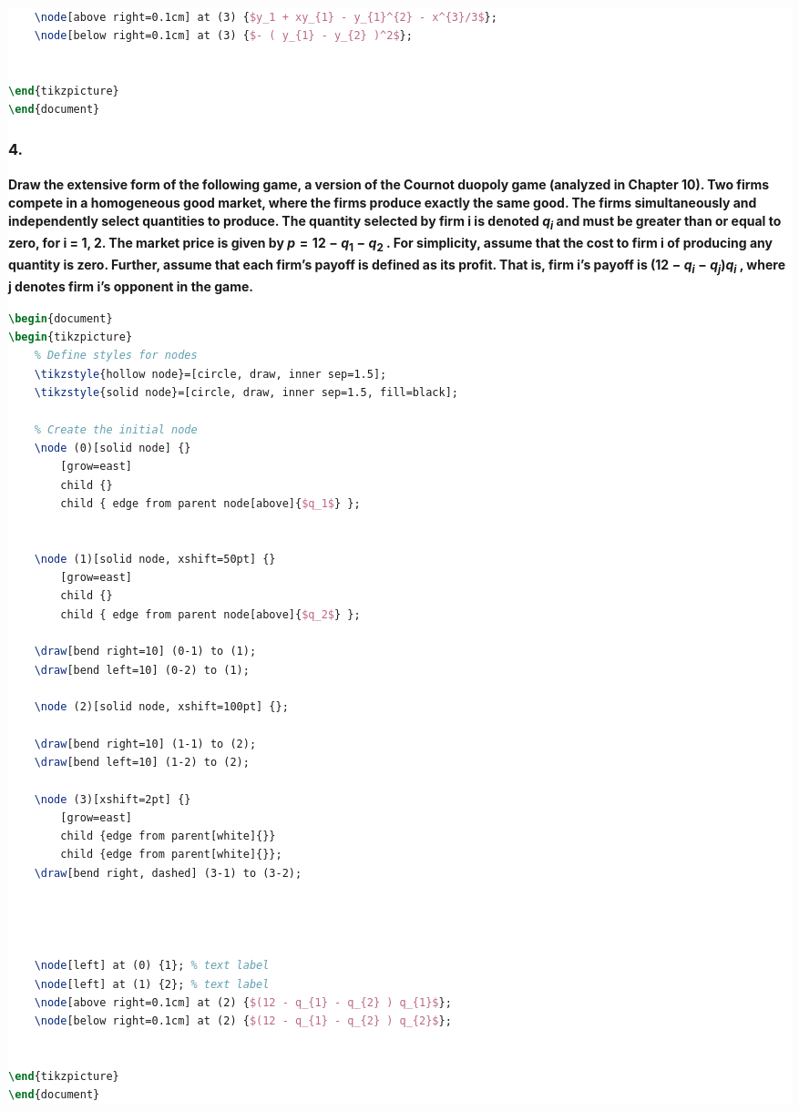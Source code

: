 ```tikz
	\node[above right=0.1cm] at (3) {$y_1 + xy_{1} - y_{1}^{2} - x^{3}/3$}; 
	\node[below right=0.1cm] at (3) {$- ( y_{1} - y_{2} )^2$}; 
	
	
\end{tikzpicture}
\end{document}
```

### 4.
**Draw the extensive form of the following game, a version of the Cournot duopoly game (analyzed in Chapter 10). Two firms compete in a homogeneous good market, where the firms produce exactly the same good. The firms simultaneously and independently select quantities to produce. The quantity selected by firm i is denoted $q_{i}$ and must be greater than or equal to zero, for i = 1, 2. The market price is given by $p = 12 − q_{1} − q_{2}$ . For simplicity, assume that the cost to firm i of producing any quantity is zero. Further, assume that each firm’s payoff is defined as its profit. That is, firm i’s payoff is $(12 − q_{i} − q_{j} ) q_{i}$ , where j denotes firm i’s opponent in the game.**

```tikz
\begin{document}
\begin{tikzpicture}
    % Define styles for nodes
    \tikzstyle{hollow node}=[circle, draw, inner sep=1.5];
    \tikzstyle{solid node}=[circle, draw, inner sep=1.5, fill=black];
    
    % Create the initial node
    \node (0)[solid node] {}
        [grow=east] 
        child {} 
        child { edge from parent node[above]{$q_1$} }; 
    
	
	\node (1)[solid node, xshift=50pt] {}
        [grow=east]
        child {} 
        child { edge from parent node[above]{$q_2$} }; 
		
	\draw[bend right=10] (0-1) to (1); 
	\draw[bend left=10] (0-2) to (1);

	\node (2)[solid node, xshift=100pt] {}; 

	\draw[bend right=10] (1-1) to (2); 
	\draw[bend left=10] (1-2) to (2);

	\node (3)[xshift=2pt] {}
        [grow=east]
        child {edge from parent[white]{}} 
        child {edge from parent[white]{}}; 	
	\draw[bend right, dashed] (3-1) to (3-2);

	
	
	
	\node[left] at (0) {1}; % text label
	\node[left] at (1) {2}; % text label
	\node[above right=0.1cm] at (2) {$(12 - q_{1} - q_{2} ) q_{1}$}; 
	\node[below right=0.1cm] at (2) {$(12 - q_{1} - q_{2} ) q_{2}$}; 
	
	
\end{tikzpicture}
\end{document}

```